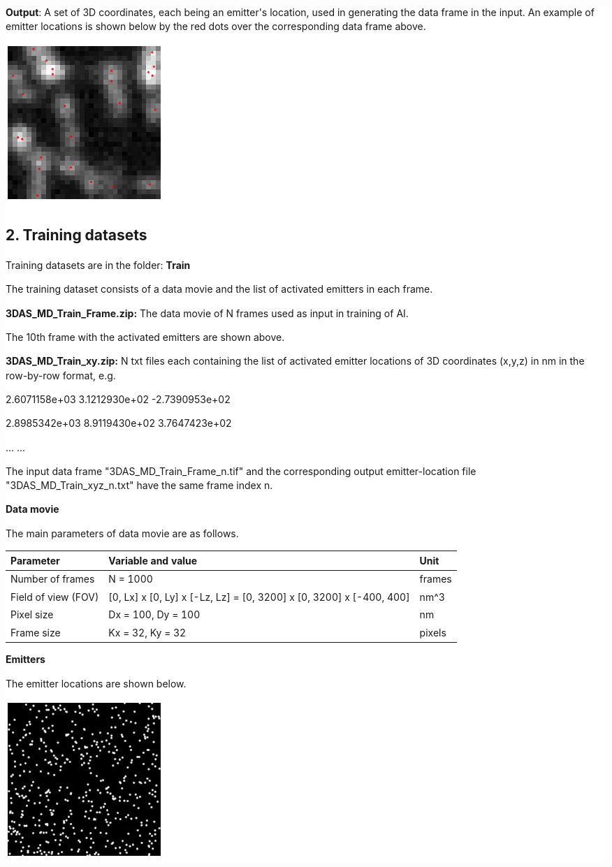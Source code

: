 **Output**: A set of 3D coordinates, each being an emitter's location, used in generating  the data frame in the input. An example of emitter locations is shown below by the red dots over the corresponding data frame above. 

![Alt text](https://github.com/SunCCNY/NAIRR-SMLM/blob/main/3DAS_MD/Docs/Fig3DAS_MD_Train_Frame_10_Emitters.png)

## 2. Training datasets
Training datasets are in the folder: **Train** 

The training dataset consists of a data movie and the list of activated emitters in each frame. 

**3DAS_MD_Train_Frame.zip:** The data movie of N frames used as input in training of AI. 

The 10th frame with the activated emitters are shown above. 

**3DAS_MD_Train_xy.zip:** N txt files each containing the list of activated emitter locations of 3D coordinates (x,y,z) in nm in the row-by-row format, e.g.

2.6071158e+03   3.1212930e+02  -2.7390953e+02

2.8985342e+03   8.9119430e+02   3.7647423e+02

... ...

The input data frame "3DAS_MD_Train_Frame_n.tif" and the corresponding output emitter-location file "3DAS_MD_Train_xyz_n.txt" have the same frame index n. 

**Data movie**

The main parameters of data movie are as follows. 
 
|Parameter |Variable and value| Unit| 
|:-----|:-----|:-----| 
|Number of frames |N = 1000 |frames | 
|Field of view (FOV) |[0, Lx] x [0, Ly] x [-Lz, Lz] = [0, 3200] x [0, 3200] x [-400, 400]|nm^3| 
|Pixel size |Dx = 100, Dy = 100 | nm | 
|Frame size |Kx = 32, Ky = 32 |pixels | 

**Emitters**

The emitter locations are shown below. 

![Alt text](https://github.com/SunCCNY/NAIRR-SMLM/blob/main/3DAS_MD/Docs/Fig3DAS_MD_Train_xy.png)
